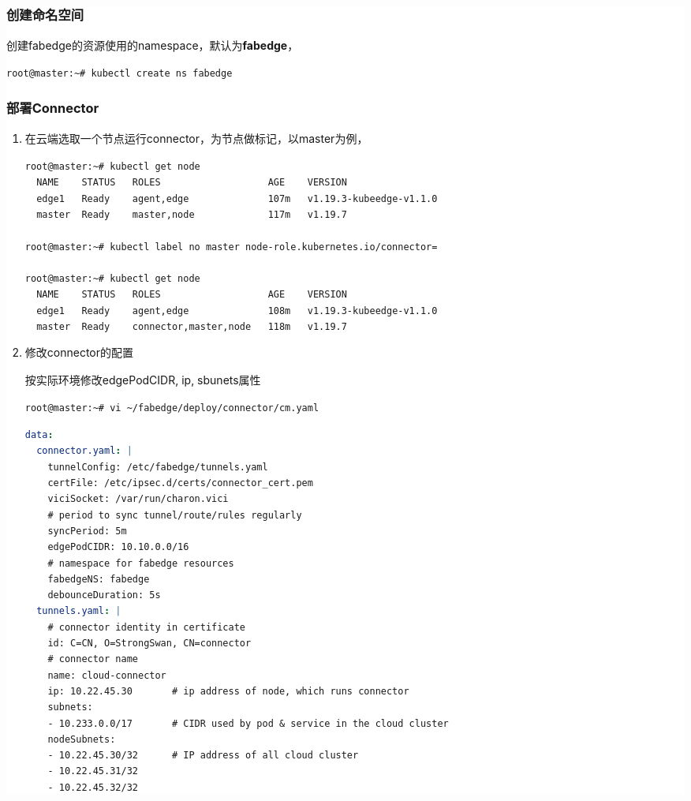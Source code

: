 

###  创建命名空间

创建fabedge的资源使用的namespace，默认为**fabedge**，

```shell
root@master:~# kubectl create ns fabedge
```



### 部署Connector

1. 在云端选取一个节点运行connector，为节点做标记，以master为例，

   ```shell
   root@master:~# kubectl get node
     NAME    STATUS   ROLES                   AGE    VERSION
     edge1   Ready    agent,edge              107m   v1.19.3-kubeedge-v1.1.0     
     master  Ready    master,node             117m   v1.19.7     
   
   root@master:~# kubectl label no master node-role.kubernetes.io/connector=
   
   root@master:~# kubectl get node
     NAME    STATUS   ROLES                   AGE    VERSION
     edge1   Ready    agent,edge              108m   v1.19.3-kubeedge-v1.1.0     
     master  Ready    connector,master,node   118m   v1.19.7     
   ```

2. 修改connector的配置

   按实际环境修改edgePodCIDR, ip, sbunets属性

   ```shell
   root@master:~# vi ~/fabedge/deploy/connector/cm.yaml
   ```

   ```yaml
   data:
     connector.yaml: |
       tunnelConfig: /etc/fabedge/tunnels.yaml
       certFile: /etc/ipsec.d/certs/connector_cert.pem    
       viciSocket: /var/run/charon.vici
       # period to sync tunnel/route/rules regularly
       syncPeriod: 5m
       edgePodCIDR: 10.10.0.0/16
       # namespace for fabedge resources
       fabedgeNS: fabedge
       debounceDuration: 5s
     tunnels.yaml: |
       # connector identity in certificate 
       id: C=CN, O=StrongSwan, CN=connector
       # connector name
       name: cloud-connector
       ip: 10.22.45.30       # ip address of node, which runs connector   
       subnets:
       - 10.233.0.0/17       # CIDR used by pod & service in the cloud cluster
       nodeSubnets:
       - 10.22.45.30/32      # IP address of all cloud cluster
       - 10.22.45.31/32
       - 10.22.45.32/32
   ```
